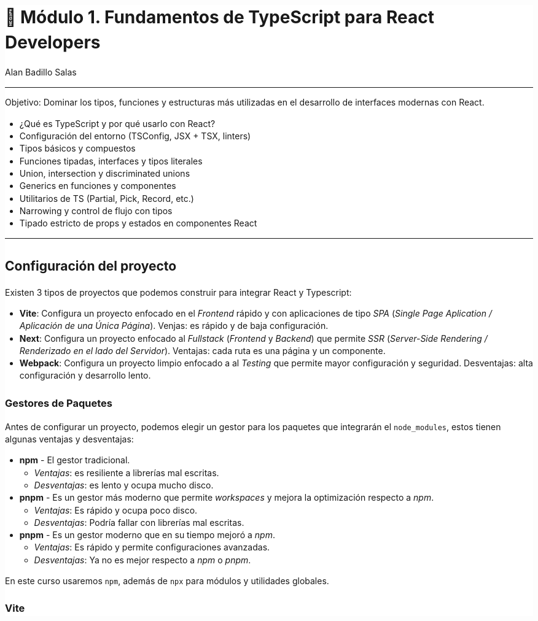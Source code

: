# 🧩 Módulo 1. Fundamentos de TypeScript para React Developers

Alan Badillo Salas

---

Objetivo: Dominar los tipos, funciones y estructuras más utilizadas en el desarrollo de interfaces modernas con React.
* ¿Qué es TypeScript y por qué usarlo con React?
* Configuración del entorno (TSConfig, JSX + TSX, linters)
* Tipos básicos y compuestos
* Funciones tipadas, interfaces y tipos literales
* Union, intersection y discriminated unions
* Generics en funciones y componentes
* Utilitarios de TS (Partial, Pick, Record, etc.)
* Narrowing y control de flujo con tipos
* Tipado estricto de props y estados en componentes React

---

## Configuración del proyecto

Existen 3 tipos de proyectos que podemos construir para integrar React y Typescript:

* **Vite**: Configura un proyecto enfocado en el *Frontend* rápido y con aplicaciones de tipo *SPA* (*Single Page Aplication / Aplicación de una Única Página*). Venjas: es rápido y de baja configuración.
* **Next**: Configura un proyecto enfocado al *Fullstack* (*Frontend* y *Backend*) que permite *SSR* (*Server-Side Rendering / Renderizado en el lado del Servidor*). Ventajas: cada ruta es una página y un componente.
* **Webpack**: Configura un proyecto limpio enfocado a al *Testing* que permite mayor configuración y seguridad. Desventajas: alta configuración y desarrollo lento.

### Gestores de Paquetes

Antes de configurar un proyecto, podemos elegir un gestor para los paquetes que integrarán el `node_modules`, estos tienen algunas ventajas y desventajas:

* **npm** - El gestor tradicional.
  * *Ventajas*: es resiliente a librerías mal escritas. 
  * *Desventajas*: es lento y ocupa mucho disco.
* **pnpm** - Es un gestor más moderno que permite *workspaces* y mejora la optimización respecto a *npm*.
  * *Ventajas*: Es rápido y ocupa poco disco. 
  * *Desventajas*: Podría fallar con librerías mal escritas.
* **pnpm** - Es un gestor moderno que en su tiempo mejoró a *npm*.
  * *Ventajas*: Es rápido y permite configuraciones avanzadas. 
  * *Desventajas*: Ya no es mejor respecto a *npm* o *pnpm*.

En este curso usaremos `npm`, además de `npx` para módulos y utilidades globales.

### Vite
